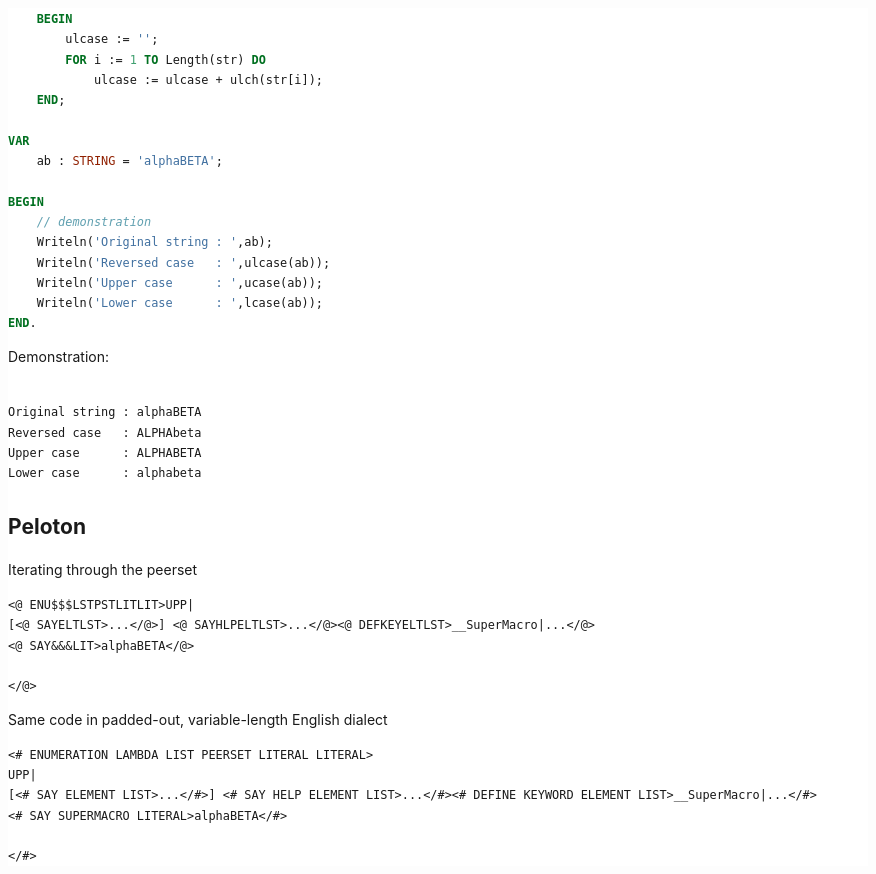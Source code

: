 ```pascal
	BEGIN
		ulcase := '';
		FOR i := 1 TO Length(str) DO
			ulcase := ulcase + ulch(str[i]);
	END;

VAR
	ab : STRING = 'alphaBETA';

BEGIN
	// demonstration
	Writeln('Original string : ',ab);
	Writeln('Reversed case   : ',ulcase(ab));
	Writeln('Upper case      : ',ucase(ab));
	Writeln('Lower case      : ',lcase(ab));
END.

```


Demonstration:


```txt

Original string : alphaBETA
Reversed case   : ALPHAbeta
Upper case      : ALPHABETA
Lower case      : alphabeta

```



## Peloton

Iterating through the peerset

```sgml
<@ ENU$$$LSTPSTLITLIT>UPP|
[<@ SAYELTLST>...</@>] <@ SAYHLPELTLST>...</@><@ DEFKEYELTLST>__SuperMacro|...</@>
<@ SAY&&&LIT>alphaBETA</@>

</@>
```


Same code in padded-out, variable-length English dialect

```sgml
<# ENUMERATION LAMBDA LIST PEERSET LITERAL LITERAL>
UPP|
[<# SAY ELEMENT LIST>...</#>] <# SAY HELP ELEMENT LIST>...</#><# DEFINE KEYWORD ELEMENT LIST>__SuperMacro|...</#>
<# SAY SUPERMACRO LITERAL>alphaBETA</#>

</#>
```
